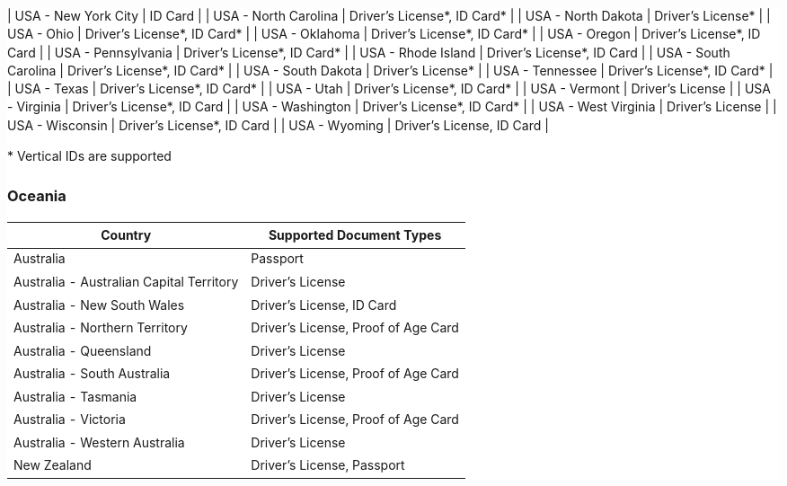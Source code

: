 | USA - New York City      | ID Card                                                                                                               |
| USA - North Carolina     | Driver’s License*, ID Card*                                                                                           |
| USA - North Dakota       | Driver’s License*                                                                                                     |
| USA - Ohio               | Driver’s License*, ID Card*                                                                                           |
| USA - Oklahoma           | Driver’s License*, ID Card*                                                                                           |
| USA - Oregon             | Driver’s License*, ID Card                                                                                            |
| USA - Pennsylvania       | Driver’s License*, ID Card*                                                                                           |
| USA - Rhode Island       | Driver’s License*, ID Card                                                                                            |
| USA - South Carolina     | Driver’s License*, ID Card*                                                                                           |
| USA - South Dakota       | Driver’s License*                                                                                                     |
| USA - Tennessee          | Driver’s License*, ID Card*                                                                                           |
| USA - Texas              | Driver’s License*, ID Card*                                                                                           |
| USA - Utah               | Driver’s License*, ID Card*                                                                                           |
| USA - Vermont            | Driver’s License                                                                                                      |
| USA - Virginia           | Driver’s License*, ID Card                                                                                            |
| USA - Washington         | Driver’s License*, ID Card*                                                                                           |
| USA - West Virginia      | Driver’s License                                                                                                      |
| USA - Wisconsin          | Driver’s License*, ID Card                                                                                            |
| USA - Wyoming            | Driver’s License, ID Card                                                                                             |

\* Vertical IDs are supported

### Oceania

| Country                              | Supported Document Types                 |
|--------------------------------------|------------------------------------------|
| Australia                            | Passport                                 |
| Australia - Australian Capital Territory | Driver’s License                          |
| Australia - New South Wales          | Driver’s License, ID Card                |
| Australia - Northern Territory       | Driver’s License, Proof of Age Card      |
| Australia - Queensland               | Driver’s License                         |
| Australia - South Australia          | Driver’s License, Proof of Age Card      |
| Australia - Tasmania                 | Driver’s License                         |
| Australia - Victoria                 | Driver’s License, Proof of Age Card      |
| Australia - Western Australia        | Driver’s License                         |
| New Zealand                          | Driver’s License, Passport               |
